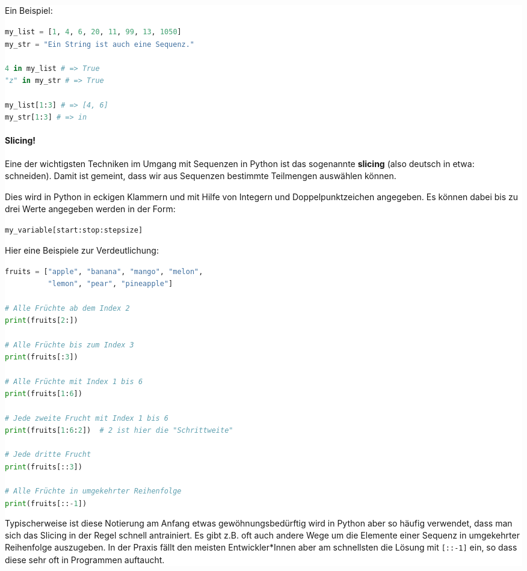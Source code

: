 Ein Beispiel:

```python 
my_list = [1, 4, 6, 20, 11, 99, 13, 1050]
my_str = "Ein String ist auch eine Sequenz."

4 in my_list # => True
"z" in my_str # => True

my_list[1:3] # => [4, 6]
my_str[1:3] # => in
```

#### Slicing!

Eine der wichtigsten Techniken im Umgang mit Sequenzen in Python ist das sogenannte **slicing** (also deutsch in etwa: schneiden). Damit ist gemeint, dass wir aus Sequenzen bestimmte Teilmengen auswählen können.

Dies wird in Python in eckigen Klammern und mit Hilfe von Integern und Doppelpunktzeichen angegeben.
Es können dabei bis zu drei Werte angegeben werden in der Form:

```python
my_variable[start:stop:stepsize]
```

Hier eine Beispiele zur Verdeutlichung:

```python
fruits = ["apple", "banana", "mango", "melon",
          "lemon", "pear", "pineapple"]

# Alle Früchte ab dem Index 2
print(fruits[2:])

# Alle Früchte bis zum Index 3
print(fruits[:3])

# Alle Früchte mit Index 1 bis 6
print(fruits[1:6])

# Jede zweite Frucht mit Index 1 bis 6
print(fruits[1:6:2])  # 2 ist hier die "Schrittweite"

# Jede dritte Frucht
print(fruits[::3])

# Alle Früchte in umgekehrter Reihenfolge
print(fruits[::-1])
```

Typischerweise ist diese Notierung am Anfang etwas gewöhnungsbedürftig wird in Python aber so häufig verwendet, dass man sich das Slicing in der Regel schnell antrainiert. Es gibt z.B. oft auch andere Wege um die Elemente einer Sequenz in umgekehrter Reihenfolge auszugeben. In der Praxis fällt den meisten Entwickler\*Innen aber am schnellsten die Lösung mit `[::-1]` ein, so dass diese sehr oft in Programmen auftaucht.
